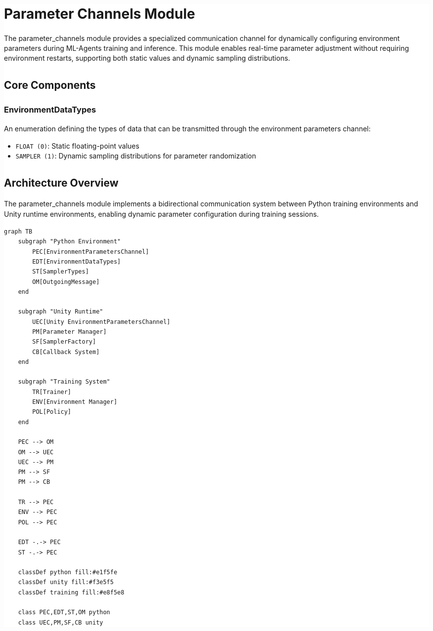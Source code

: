 # Parameter Channels Module

The parameter_channels module provides a specialized communication channel for dynamically configuring environment parameters during ML-Agents training and inference. This module enables real-time parameter adjustment without requiring environment restarts, supporting both static values and dynamic sampling distributions.

## Core Components

### EnvironmentDataTypes
An enumeration defining the types of data that can be transmitted through the environment parameters channel:
- `FLOAT (0)`: Static floating-point values
- `SAMPLER (1)`: Dynamic sampling distributions for parameter randomization

## Architecture Overview

The parameter_channels module implements a bidirectional communication system between Python training environments and Unity runtime environments, enabling dynamic parameter configuration during training sessions.

```mermaid
graph TB
    subgraph "Python Environment"
        PEC[EnvironmentParametersChannel]
        EDT[EnvironmentDataTypes]
        ST[SamplerTypes]
        OM[OutgoingMessage]
    end
    
    subgraph "Unity Runtime"
        UEC[Unity EnvironmentParametersChannel]
        PM[Parameter Manager]
        SF[SamplerFactory]
        CB[Callback System]
    end
    
    subgraph "Training System"
        TR[Trainer]
        ENV[Environment Manager]
        POL[Policy]
    end
    
    PEC --> OM
    OM --> UEC
    UEC --> PM
    PM --> SF
    PM --> CB
    
    TR --> PEC
    ENV --> PEC
    POL --> PEC
    
    EDT -.-> PEC
    ST -.-> PEC
    
    classDef python fill:#e1f5fe
    classDef unity fill:#f3e5f5
    classDef training fill:#e8f5e8
    
    class PEC,EDT,ST,OM python
    class UEC,PM,SF,CB unity
```